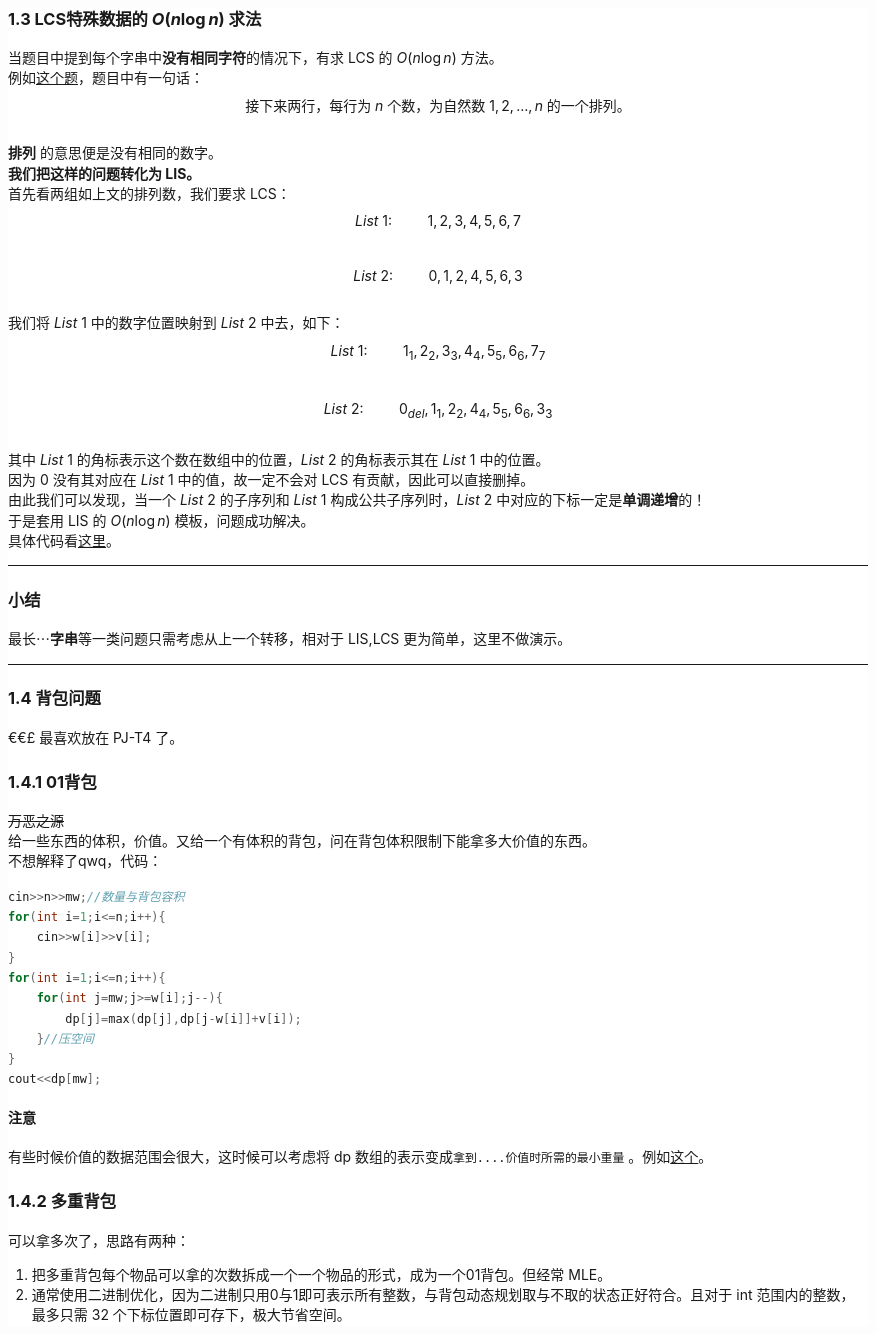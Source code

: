 ### 1.3 LCS特殊数据的 $O(n\log{n})$ 求法  
当题目中提到每个字串中**没有相同字符**的情况下，有求 LCS 的 $O(n\log{n})$ 方法。  
例如[这个题](https://www.luogu.com.cn/problem/P1439)，题目中有一句话：  
$$ \text{接下来两行，每行为 $n$ 个数，为自然数 $1,2,\ldots,n$ 的一个排列。}$$  
**排列** 的意思便是没有相同的数字。  
**我们把这样的问题转化为 LIS。**  
首先看两组如上文的排列数，我们要求 LCS：  
$$List\ 1:\ \ \ \ \ \ \ \ \ 1,2,3,4,5,6,7 $$  
$$List\ 2:\ \ \ \ \ \ \ \ \ 0,1,2,4,5,6,3 $$  
我们将 $List \ 1$ 中的数字位置映射到 $List \ 2$ 中去，如下：  
$$List\ 1:\ \ \ \ \ \ \ \ \ 1_{1},2_{2},3_{3},4_{4},5_{5},6_{6},7_{7} $$  
$$List\ 2:\ \ \ \ \ \ \ \ \ 0_{del},1_{1},2_{2},4_{4},5_{5},6_{6},3_{3} $$  
其中 $List \ 1$ 的角标表示这个数在数组中的位置，$List \ 2$ 的角标表示其在 $List \ 1$ 中的位置。  
因为 $0$ 没有其对应在 $List \ 1$ 中的值，故一定不会对 LCS 有贡献，因此可以直接删掉。  
由此我们可以发现，当一个 $List \ 2$ 的子序列和 $List \ 1$ 构成公共子序列时，$List \ 2$ 中对应的下标一定是**单调递增**的！  
于是套用 LIS 的 $O(n\log{n})$ 模板，问题成功解决。  
具体代码看[这里](https://www.luogu.com.cn/record/122628341)。  

---
### 小结  

最长$\cdots$**字串**等一类问题只需考虑从上一个转移，相对于 LIS,LCS 更为简单，这里不做演示。  
  
------------

### 1.4 背包问题  
€€£ 最喜欢放在 PJ-T4 了。  
### 1.4.1 01背包  
~~万恶之源~~   
给一些东西的体积，价值。又给一个有体积的背包，问在背包体积限制下能拿多大价值的东西。  
不想解释了qwq，代码： 
```cpp
cin>>n>>mw;//数量与背包容积
for(int i=1;i<=n;i++){
	cin>>w[i]>>v[i];
} 
for(int i=1;i<=n;i++){
	for(int j=mw;j>=w[i];j--){
		dp[j]=max(dp[j],dp[j-w[i]]+v[i]);
	}//压空间
}
cout<<dp[mw];
```  

#### 注意  
有些时候价值的数据范围会很大，这时候可以考虑将 dp 数组的表示变成`拿到....价值时所需的最小重量` 。例如[这个](https://www.luogu.com.cn/problem/AT_dp_e)。  
### 1.4.2 多重背包  
可以拿多次了，思路有两种：  
1. 把多重背包每个物品可以拿的次数拆成一个一个物品的形式，成为一个01背包。但经常 MLE。  
2. 通常使用二进制优化，因为二进制只用0与1即可表示所有整数，与背包动态规划取与不取的状态正好符合。且对于 int 范围内的整数，最多只需 $32$ 个下标位置即可存下，极大节省空间。  
